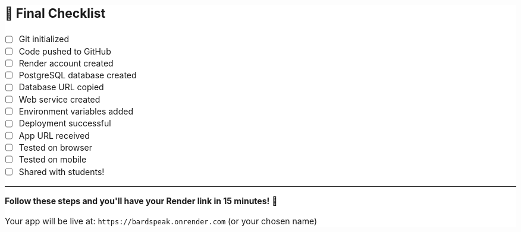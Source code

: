 
## 🎯 Final Checklist

- [ ] Git initialized
- [ ] Code pushed to GitHub
- [ ] Render account created
- [ ] PostgreSQL database created
- [ ] Database URL copied
- [ ] Web service created
- [ ] Environment variables added
- [ ] Deployment successful
- [ ] App URL received
- [ ] Tested on browser
- [ ] Tested on mobile
- [ ] Shared with students!

---

**Follow these steps and you'll have your Render link in 15 minutes!** 🚀

Your app will be live at: `https://bardspeak.onrender.com` (or your chosen name)
